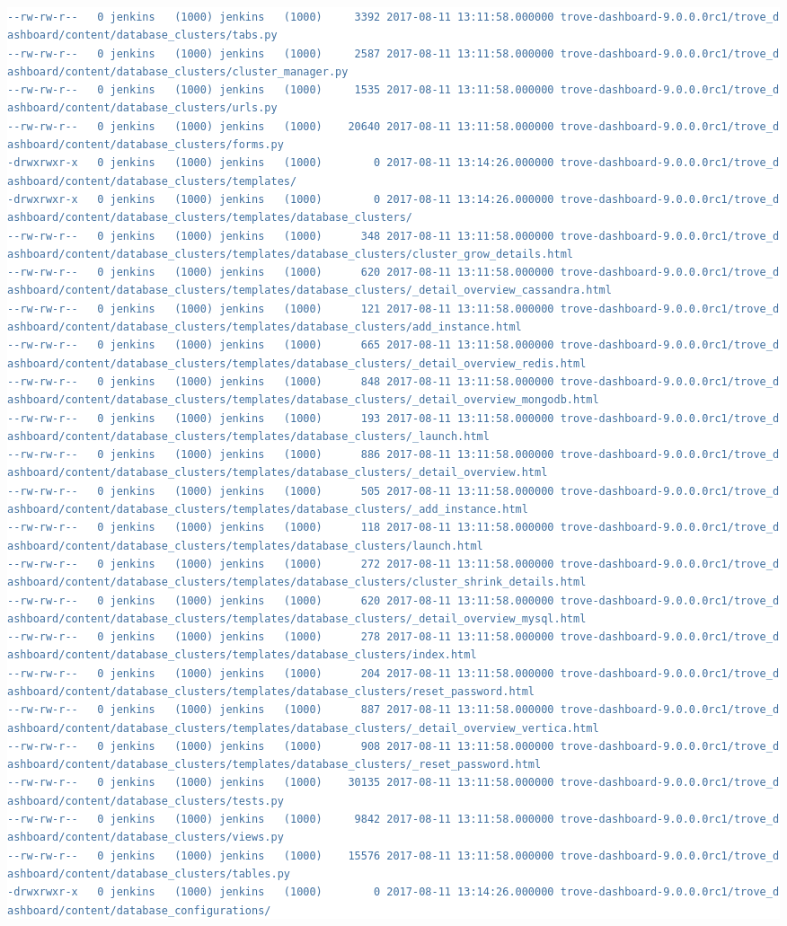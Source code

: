 ```diff
--rw-rw-r--   0 jenkins   (1000) jenkins   (1000)     3392 2017-08-11 13:11:58.000000 trove-dashboard-9.0.0.0rc1/trove_dashboard/content/database_clusters/tabs.py
--rw-rw-r--   0 jenkins   (1000) jenkins   (1000)     2587 2017-08-11 13:11:58.000000 trove-dashboard-9.0.0.0rc1/trove_dashboard/content/database_clusters/cluster_manager.py
--rw-rw-r--   0 jenkins   (1000) jenkins   (1000)     1535 2017-08-11 13:11:58.000000 trove-dashboard-9.0.0.0rc1/trove_dashboard/content/database_clusters/urls.py
--rw-rw-r--   0 jenkins   (1000) jenkins   (1000)    20640 2017-08-11 13:11:58.000000 trove-dashboard-9.0.0.0rc1/trove_dashboard/content/database_clusters/forms.py
-drwxrwxr-x   0 jenkins   (1000) jenkins   (1000)        0 2017-08-11 13:14:26.000000 trove-dashboard-9.0.0.0rc1/trove_dashboard/content/database_clusters/templates/
-drwxrwxr-x   0 jenkins   (1000) jenkins   (1000)        0 2017-08-11 13:14:26.000000 trove-dashboard-9.0.0.0rc1/trove_dashboard/content/database_clusters/templates/database_clusters/
--rw-rw-r--   0 jenkins   (1000) jenkins   (1000)      348 2017-08-11 13:11:58.000000 trove-dashboard-9.0.0.0rc1/trove_dashboard/content/database_clusters/templates/database_clusters/cluster_grow_details.html
--rw-rw-r--   0 jenkins   (1000) jenkins   (1000)      620 2017-08-11 13:11:58.000000 trove-dashboard-9.0.0.0rc1/trove_dashboard/content/database_clusters/templates/database_clusters/_detail_overview_cassandra.html
--rw-rw-r--   0 jenkins   (1000) jenkins   (1000)      121 2017-08-11 13:11:58.000000 trove-dashboard-9.0.0.0rc1/trove_dashboard/content/database_clusters/templates/database_clusters/add_instance.html
--rw-rw-r--   0 jenkins   (1000) jenkins   (1000)      665 2017-08-11 13:11:58.000000 trove-dashboard-9.0.0.0rc1/trove_dashboard/content/database_clusters/templates/database_clusters/_detail_overview_redis.html
--rw-rw-r--   0 jenkins   (1000) jenkins   (1000)      848 2017-08-11 13:11:58.000000 trove-dashboard-9.0.0.0rc1/trove_dashboard/content/database_clusters/templates/database_clusters/_detail_overview_mongodb.html
--rw-rw-r--   0 jenkins   (1000) jenkins   (1000)      193 2017-08-11 13:11:58.000000 trove-dashboard-9.0.0.0rc1/trove_dashboard/content/database_clusters/templates/database_clusters/_launch.html
--rw-rw-r--   0 jenkins   (1000) jenkins   (1000)      886 2017-08-11 13:11:58.000000 trove-dashboard-9.0.0.0rc1/trove_dashboard/content/database_clusters/templates/database_clusters/_detail_overview.html
--rw-rw-r--   0 jenkins   (1000) jenkins   (1000)      505 2017-08-11 13:11:58.000000 trove-dashboard-9.0.0.0rc1/trove_dashboard/content/database_clusters/templates/database_clusters/_add_instance.html
--rw-rw-r--   0 jenkins   (1000) jenkins   (1000)      118 2017-08-11 13:11:58.000000 trove-dashboard-9.0.0.0rc1/trove_dashboard/content/database_clusters/templates/database_clusters/launch.html
--rw-rw-r--   0 jenkins   (1000) jenkins   (1000)      272 2017-08-11 13:11:58.000000 trove-dashboard-9.0.0.0rc1/trove_dashboard/content/database_clusters/templates/database_clusters/cluster_shrink_details.html
--rw-rw-r--   0 jenkins   (1000) jenkins   (1000)      620 2017-08-11 13:11:58.000000 trove-dashboard-9.0.0.0rc1/trove_dashboard/content/database_clusters/templates/database_clusters/_detail_overview_mysql.html
--rw-rw-r--   0 jenkins   (1000) jenkins   (1000)      278 2017-08-11 13:11:58.000000 trove-dashboard-9.0.0.0rc1/trove_dashboard/content/database_clusters/templates/database_clusters/index.html
--rw-rw-r--   0 jenkins   (1000) jenkins   (1000)      204 2017-08-11 13:11:58.000000 trove-dashboard-9.0.0.0rc1/trove_dashboard/content/database_clusters/templates/database_clusters/reset_password.html
--rw-rw-r--   0 jenkins   (1000) jenkins   (1000)      887 2017-08-11 13:11:58.000000 trove-dashboard-9.0.0.0rc1/trove_dashboard/content/database_clusters/templates/database_clusters/_detail_overview_vertica.html
--rw-rw-r--   0 jenkins   (1000) jenkins   (1000)      908 2017-08-11 13:11:58.000000 trove-dashboard-9.0.0.0rc1/trove_dashboard/content/database_clusters/templates/database_clusters/_reset_password.html
--rw-rw-r--   0 jenkins   (1000) jenkins   (1000)    30135 2017-08-11 13:11:58.000000 trove-dashboard-9.0.0.0rc1/trove_dashboard/content/database_clusters/tests.py
--rw-rw-r--   0 jenkins   (1000) jenkins   (1000)     9842 2017-08-11 13:11:58.000000 trove-dashboard-9.0.0.0rc1/trove_dashboard/content/database_clusters/views.py
--rw-rw-r--   0 jenkins   (1000) jenkins   (1000)    15576 2017-08-11 13:11:58.000000 trove-dashboard-9.0.0.0rc1/trove_dashboard/content/database_clusters/tables.py
-drwxrwxr-x   0 jenkins   (1000) jenkins   (1000)        0 2017-08-11 13:14:26.000000 trove-dashboard-9.0.0.0rc1/trove_dashboard/content/database_configurations/
```